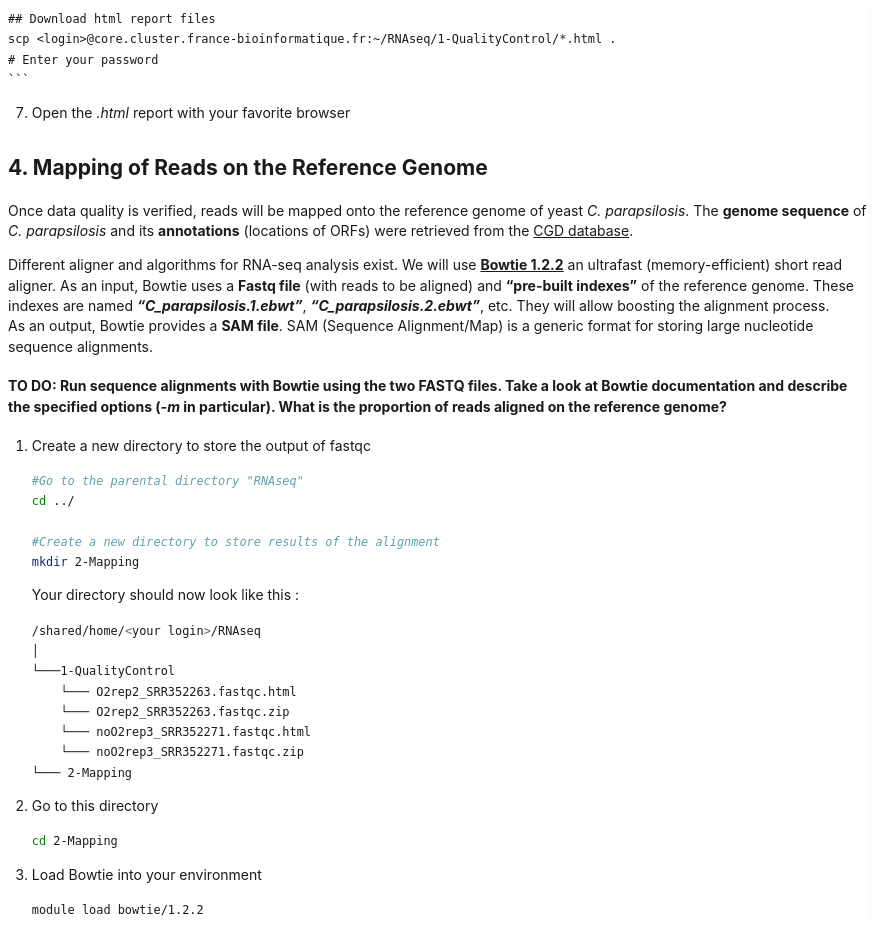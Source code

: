 	## Download html report files
	scp <login>@core.cluster.france-bioinformatique.fr:~/RNAseq/1-QualityControl/*.html .
	# Enter your password 
	```

7. Open the *.html* report with your favorite browser


## 4. Mapping of Reads on the Reference Genome <a name="mapping"></a>



Once data quality is verified, reads will be mapped onto the reference genome of yeast *C. parapsilosis*. The **genome sequence** of *C. parapsilosis* and its **annotations** (locations of ORFs) were retrieved from the [CGD database](http://www.candidagenome.org/ "Candidat genome database").

Different aligner and algorithms for RNA-seq analysis exist. We will use [**Bowtie 1.2.2**](http://bowtie-bio.sourceforge.net/manual.shtml)  an ultrafast (memory-efficient) short read aligner. As an input, Bowtie uses a **Fastq file** (with reads to be aligned) and **“pre-built indexes”** of the reference genome. These indexes are named ***“C_parapsilosis.1.ebwt”***, ***“C_parapsilosis.2.ebwt”***, etc. They will allow boosting the alignment process.  
As an output, Bowtie provides a **SAM file**. SAM (Sequence Alignment/Map) is a generic format for storing large nucleotide sequence alignments.

#### TO DO: Run sequence alignments with Bowtie using the two FASTQ files. Take a look at Bowtie documentation and describe the specified options (*-m* in particular). What is the proportion of reads aligned on the reference genome?

1. Create a new directory to store the output of fastqc
	```bash
	#Go to the parental directory "RNAseq"
	cd ../

	#Create a new directory to store results of the alignment
	mkdir 2-Mapping
	```
	Your directory should now look like this :
	```bash
	/shared/home/<your login>/RNAseq
	│
	└───1-QualityControl
		└─── O2rep2_SRR352263.fastqc.html
		└─── O2rep2_SRR352263.fastqc.zip
		└─── noO2rep3_SRR352271.fastqc.html
		└─── noO2rep3_SRR352271.fastqc.zip
	└─── 2-Mapping
	```

2. Go to this directory
	```bash
	cd 2-Mapping
	```
3. Load Bowtie into your environment
	```bash
	module load bowtie/1.2.2
	```
